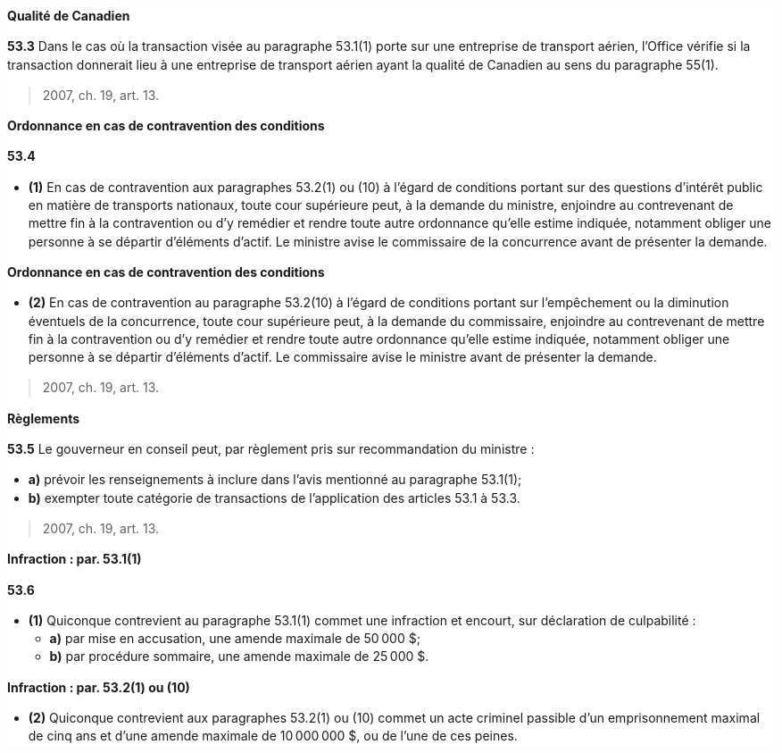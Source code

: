 



**Qualité de Canadien**

**53.3** Dans le cas où la transaction visée au paragraphe 53.1(1) porte sur une entreprise de transport aérien, l’Office vérifie si la transaction donnerait lieu à une entreprise de transport aérien ayant la qualité de Canadien au sens du paragraphe 55(1).
> 2007, ch. 19, art. 13.





**Ordonnance en cas de contravention des conditions**

**53.4** 

- **(1)** En cas de contravention aux paragraphes 53.2(1) ou (10) à l’égard de conditions portant sur des questions d’intérêt public en matière de transports nationaux, toute cour supérieure peut, à la demande du ministre, enjoindre au contrevenant de mettre fin à la contravention ou d’y remédier et rendre toute autre ordonnance qu’elle estime indiquée, notamment obliger une personne à se départir d’éléments d’actif. Le ministre avise le commissaire de la concurrence avant de présenter la demande.

**Ordonnance en cas de contravention des conditions**

- **(2)** En cas de contravention au paragraphe 53.2(10) à l’égard de conditions portant sur l’empêchement ou la diminution éventuels de la concurrence, toute cour supérieure peut, à la demande du commissaire, enjoindre au contrevenant de mettre fin à la contravention ou d’y remédier et rendre toute autre ordonnance qu’elle estime indiquée, notamment obliger une personne à se départir d’éléments d’actif. Le commissaire avise le ministre avant de présenter la demande.
> 2007, ch. 19, art. 13.





**Règlements**

**53.5** Le gouverneur en conseil peut, par règlement pris sur recommandation du ministre :
- **a)** prévoir les renseignements à inclure dans l’avis mentionné au paragraphe 53.1(1);
- **b)** exempter toute catégorie de transactions de l’application des articles 53.1 à 53.3.
> 2007, ch. 19, art. 13.





**Infraction : par. 53.1(1)**

**53.6** 

- **(1)** Quiconque contrevient au paragraphe 53.1(1) commet une infraction et encourt, sur déclaration de culpabilité :
	- **a)** par mise en accusation, une amende maximale de 50 000 $;
	- **b)** par procédure sommaire, une amende maximale de 25 000 $.

**Infraction : par. 53.2(1) ou (10)**

- **(2)** Quiconque contrevient aux paragraphes 53.2(1) ou (10) commet un acte criminel passible d’un emprisonnement maximal de cinq ans et d’une amende maximale de 10 000 000 $, ou de l’une de ces peines.

